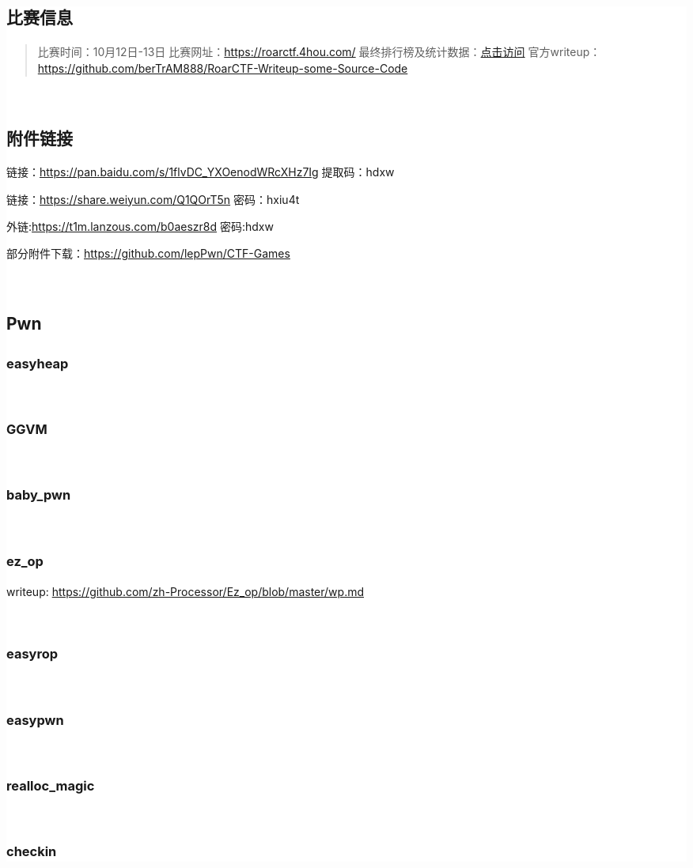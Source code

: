 ## 比赛信息

> 比赛时间：10月12日-13日
> 比赛网址：https://roarctf.4hou.com/
> 最终排行榜及统计数据：[点击访问](https://github.com/berTrAM888/RoarCTF2019-Scoreboard)
> 官方writeup：https://github.com/berTrAM888/RoarCTF-Writeup-some-Source-Code

<br/>

## 附件链接

链接：https://pan.baidu.com/s/1flvDC_YXOenodWRcXHz7Ig 提取码：hdxw

链接：https://share.weiyun.com/Q1QOrT5n 密码：hxiu4t

外链:https://t1m.lanzous.com/b0aeszr8d 密码:hdxw

部分附件下载：https://github.com/lepPwn/CTF-Games

<br/>

## Pwn

### easyheap

<br/>

### GGVM

<br/>

### baby_pwn

<br/>

### ez_op
writeup: https://github.com/zh-Processor/Ez_op/blob/master/wp.md

<br/>

### easyrop

<br/>

### easypwn

<br/>

### realloc_magic

<br/>

### checkin

